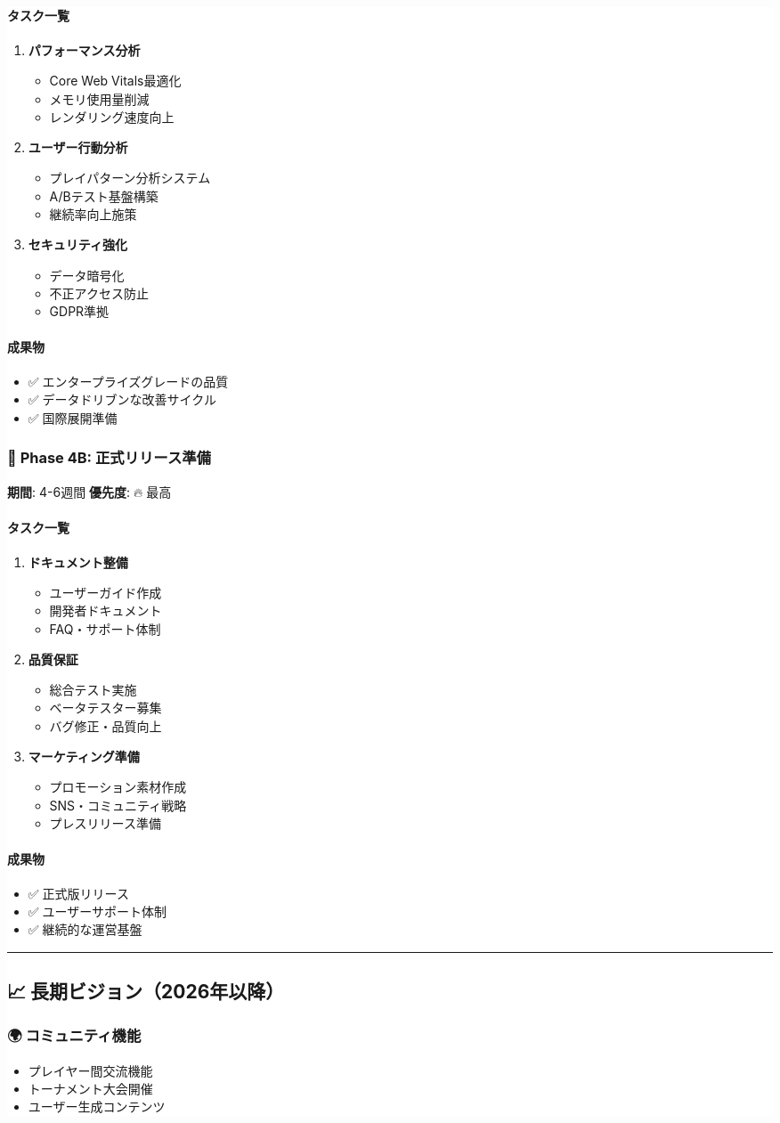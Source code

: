 #### タスク一覧
1. **パフォーマンス分析**
   - Core Web Vitals最適化
   - メモリ使用量削減
   - レンダリング速度向上

2. **ユーザー行動分析**
   - プレイパターン分析システム
   - A/Bテスト基盤構築
   - 継続率向上施策

3. **セキュリティ強化**
   - データ暗号化
   - 不正アクセス防止
   - GDPR準拠

#### 成果物
- ✅ エンタープライズグレードの品質
- ✅ データドリブンな改善サイクル
- ✅ 国際展開準備

### 🚀 **Phase 4B: 正式リリース準備**
**期間**: 4-6週間
**優先度**: 🔥 最高

#### タスク一覧
1. **ドキュメント整備**
   - ユーザーガイド作成
   - 開発者ドキュメント
   - FAQ・サポート体制

2. **品質保証**
   - 総合テスト実施
   - ベータテスター募集
   - バグ修正・品質向上

3. **マーケティング準備**
   - プロモーション素材作成
   - SNS・コミュニティ戦略
   - プレスリリース準備

#### 成果物
- ✅ 正式版リリース
- ✅ ユーザーサポート体制
- ✅ 継続的な運営基盤

---

## 📈 **長期ビジョン（2026年以降）**

### 🌍 **コミュニティ機能**
- プレイヤー間交流機能
- トーナメント大会開催
- ユーザー生成コンテンツ
